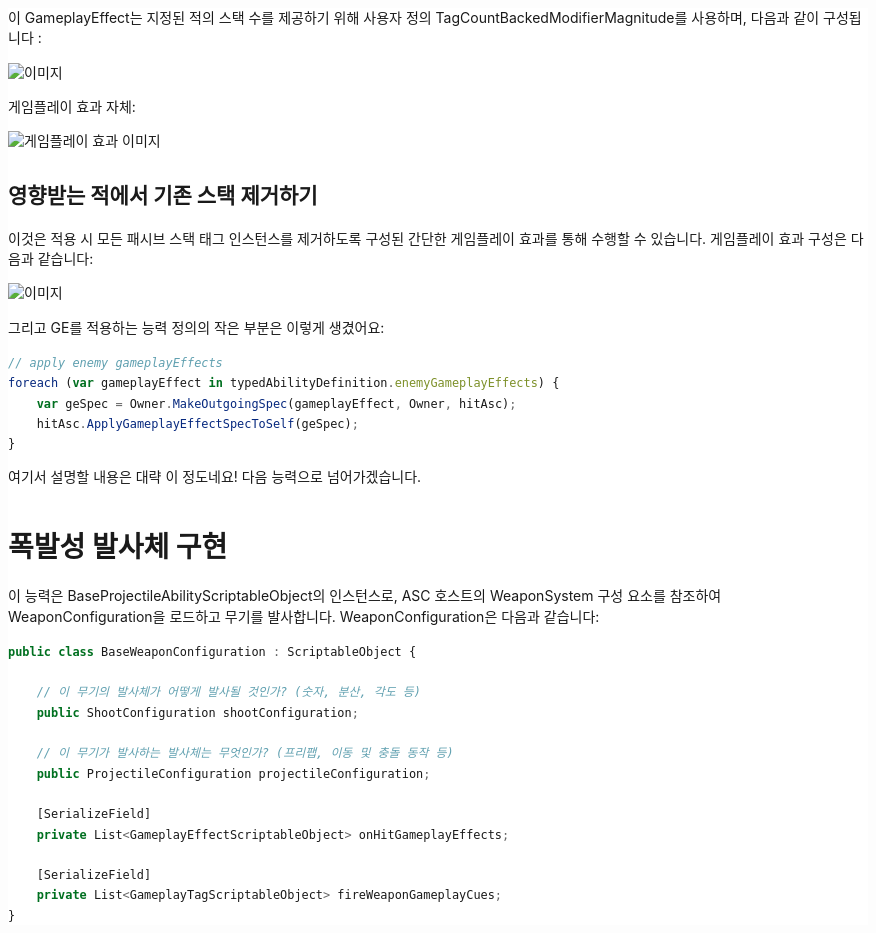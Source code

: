 이 GameplayEffect는 지정된 적의 스택 수를 제공하기 위해 사용자 정의 TagCountBackedModifierMagnitude를 사용하며, 다음과 같이 구성됩니다 :

![이미지](/assets/img/2024-05-15-DevLogComposingMoreAbilitiesUsingUnityGAS_2.png)



게임플레이 효과 자체:

![게임플레이 효과 이미지](/assets/img/2024-05-15-DevLogComposingMoreAbilitiesUsingUnityGAS_3.png)

## 영향받는 적에서 기존 스택 제거하기

이것은 적용 시 모든 패시브 스택 태그 인스턴스를 제거하도록 구성된 간단한 게임플레이 효과를 통해 수행할 수 있습니다. 게임플레이 효과 구성은 다음과 같습니다:




![이미지](/assets/img/2024-05-15-DevLogComposingMoreAbilitiesUsingUnityGAS_4.png)

그리고 GE를 적용하는 능력 정의의 작은 부분은 이렇게 생겼어요:

```js
// apply enemy gameplayEffects
foreach (var gameplayEffect in typedAbilityDefinition.enemyGameplayEffects) {
    var geSpec = Owner.MakeOutgoingSpec(gameplayEffect, Owner, hitAsc);
    hitAsc.ApplyGameplayEffectSpecToSelf(geSpec);
}
```

여기서 설명할 내용은 대략 이 정도네요! 다음 능력으로 넘어가겠습니다.
  




# 폭발성 발사체 구현

이 능력은 BaseProjectileAbilityScriptableObject의 인스턴스로, ASC 호스트의 WeaponSystem 구성 요소를 참조하여 WeaponConfiguration을 로드하고 무기를 발사합니다. WeaponConfiguration은 다음과 같습니다:

```js
public class BaseWeaponConfiguration : ScriptableObject {
    
    // 이 무기의 발사체가 어떻게 발사될 것인가? (숫자, 분산, 각도 등)
    public ShootConfiguration shootConfiguration;
    
    // 이 무기가 발사하는 발사체는 무엇인가? (프리팹, 이동 및 충돌 동작 등)
    public ProjectileConfiguration projectileConfiguration;
    
    [SerializeField]
    private List<GameplayEffectScriptableObject> onHitGameplayEffects;
    
    [SerializeField]
    private List<GameplayTagScriptableObject> fireWeaponGameplayCues;
}
```
